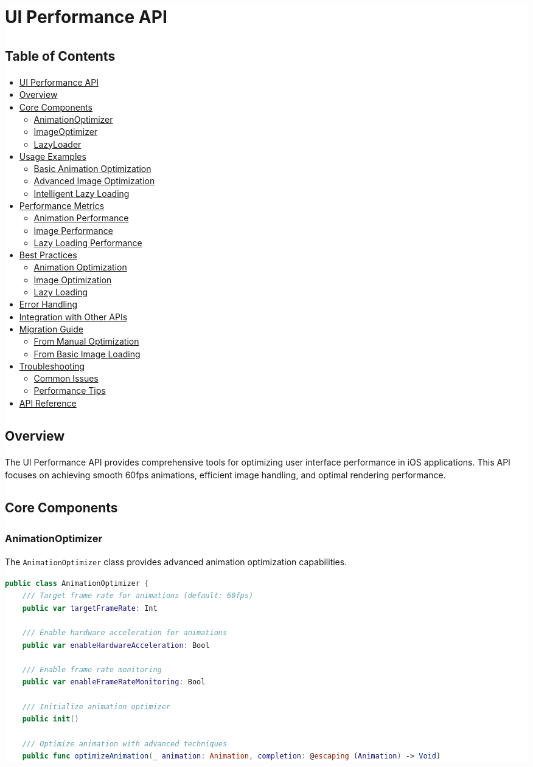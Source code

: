 # UI Performance API


## Table of Contents
- [UI Performance API](#ui-performance-api)
- [Overview](#overview)
- [Core Components](#core-components)
  - [AnimationOptimizer](#animationoptimizer)
  - [ImageOptimizer](#imageoptimizer)
  - [LazyLoader](#lazyloader)
- [Usage Examples](#usage-examples)
  - [Basic Animation Optimization](#basic-animation-optimization)
  - [Advanced Image Optimization](#advanced-image-optimization)
  - [Intelligent Lazy Loading](#intelligent-lazy-loading)
- [Performance Metrics](#performance-metrics)
  - [Animation Performance](#animation-performance)
  - [Image Performance](#image-performance)
  - [Lazy Loading Performance](#lazy-loading-performance)
- [Best Practices](#best-practices)
  - [Animation Optimization](#animation-optimization)
  - [Image Optimization](#image-optimization)
  - [Lazy Loading](#lazy-loading)
- [Error Handling](#error-handling)
- [Integration with Other APIs](#integration-with-other-apis)
- [Migration Guide](#migration-guide)
  - [From Manual Optimization](#from-manual-optimization)
  - [From Basic Image Loading](#from-basic-image-loading)
- [Troubleshooting](#troubleshooting)
  - [Common Issues](#common-issues)
  - [Performance Tips](#performance-tips)
- [API Reference](#api-reference)



## Overview

The UI Performance API provides comprehensive tools for optimizing user interface performance in iOS applications. This API focuses on achieving smooth 60fps animations, efficient image handling, and optimal rendering performance.

## Core Components

### AnimationOptimizer

The `AnimationOptimizer` class provides advanced animation optimization capabilities.

```swift
public class AnimationOptimizer {
    /// Target frame rate for animations (default: 60fps)
    public var targetFrameRate: Int
    
    /// Enable hardware acceleration for animations
    public var enableHardwareAcceleration: Bool
    
    /// Enable frame rate monitoring
    public var enableFrameRateMonitoring: Bool
    
    /// Initialize animation optimizer
    public init()
    
    /// Optimize animation with advanced techniques
    public func optimizeAnimation(_ animation: Animation, completion: @escaping (Animation) -> Void)
```